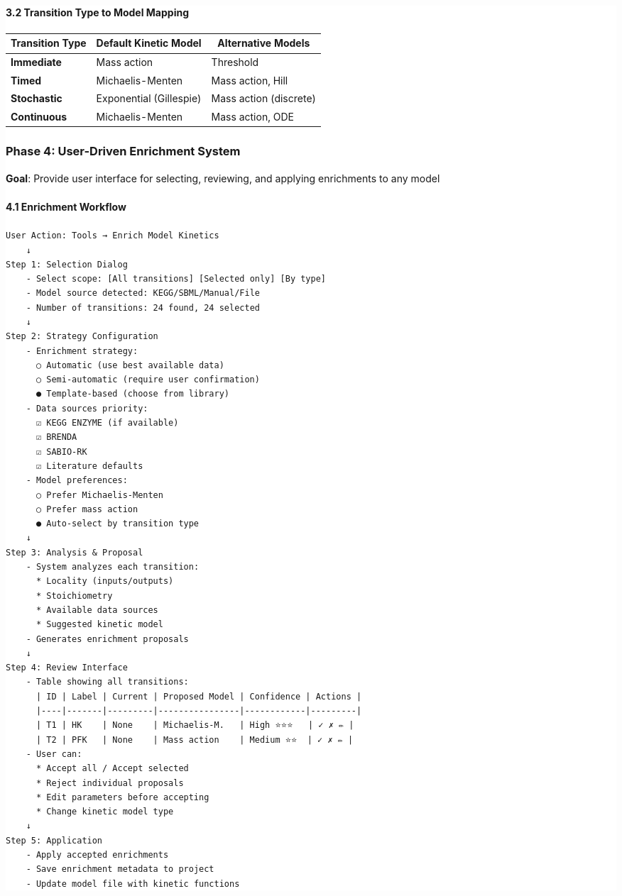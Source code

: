 #### 3.2 Transition Type to Model Mapping

| Transition Type | Default Kinetic Model | Alternative Models |
|----------------|----------------------|-------------------|
| **Immediate** | Mass action | Threshold |
| **Timed** | Michaelis-Menten | Mass action, Hill |
| **Stochastic** | Exponential (Gillespie) | Mass action (discrete) |
| **Continuous** | Michaelis-Menten | Mass action, ODE |

### Phase 4: User-Driven Enrichment System

**Goal**: Provide user interface for selecting, reviewing, and applying enrichments to any model

#### 4.1 Enrichment Workflow
```
User Action: Tools → Enrich Model Kinetics
    ↓
Step 1: Selection Dialog
    - Select scope: [All transitions] [Selected only] [By type]
    - Model source detected: KEGG/SBML/Manual/File
    - Number of transitions: 24 found, 24 selected
    ↓
Step 2: Strategy Configuration
    - Enrichment strategy:
      ○ Automatic (use best available data)
      ○ Semi-automatic (require user confirmation)
      ● Template-based (choose from library)
    - Data sources priority:
      ☑ KEGG ENZYME (if available)
      ☑ BRENDA
      ☑ SABIO-RK
      ☑ Literature defaults
    - Model preferences:
      ○ Prefer Michaelis-Menten
      ○ Prefer mass action
      ● Auto-select by transition type
    ↓
Step 3: Analysis & Proposal
    - System analyzes each transition:
      * Locality (inputs/outputs)
      * Stoichiometry
      * Available data sources
      * Suggested kinetic model
    - Generates enrichment proposals
    ↓
Step 4: Review Interface
    - Table showing all transitions:
      | ID | Label | Current | Proposed Model | Confidence | Actions |
      |----|-------|---------|----------------|------------|---------|
      | T1 | HK    | None    | Michaelis-M.   | High ⭐⭐⭐   | ✓ ✗ ✏️ |
      | T2 | PFK   | None    | Mass action    | Medium ⭐⭐  | ✓ ✗ ✏️ |
    - User can:
      * Accept all / Accept selected
      * Reject individual proposals
      * Edit parameters before accepting
      * Change kinetic model type
    ↓
Step 5: Application
    - Apply accepted enrichments
    - Save enrichment metadata to project
    - Update model file with kinetic functions
```